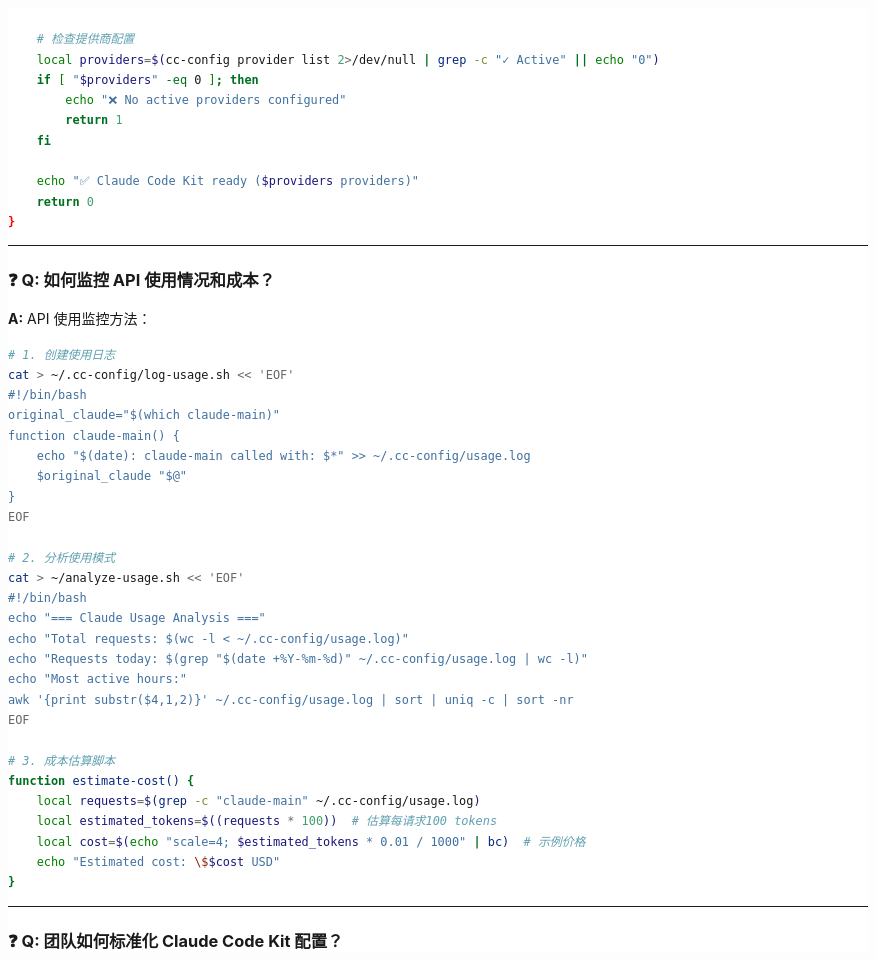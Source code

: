 ```bash
    
    # 检查提供商配置
    local providers=$(cc-config provider list 2>/dev/null | grep -c "✓ Active" || echo "0")
    if [ "$providers" -eq 0 ]; then
        echo "❌ No active providers configured"
        return 1
    fi
    
    echo "✅ Claude Code Kit ready ($providers providers)"
    return 0
}
```

---

### ❓ Q: 如何监控 API 使用情况和成本？

**A:** API 使用监控方法：

```bash
# 1. 创建使用日志
cat > ~/.cc-config/log-usage.sh << 'EOF'
#!/bin/bash
original_claude="$(which claude-main)"
function claude-main() {
    echo "$(date): claude-main called with: $*" >> ~/.cc-config/usage.log
    $original_claude "$@"
}
EOF

# 2. 分析使用模式
cat > ~/analyze-usage.sh << 'EOF'
#!/bin/bash
echo "=== Claude Usage Analysis ==="
echo "Total requests: $(wc -l < ~/.cc-config/usage.log)"
echo "Requests today: $(grep "$(date +%Y-%m-%d)" ~/.cc-config/usage.log | wc -l)"
echo "Most active hours:"
awk '{print substr($4,1,2)}' ~/.cc-config/usage.log | sort | uniq -c | sort -nr
EOF

# 3. 成本估算脚本
function estimate-cost() {
    local requests=$(grep -c "claude-main" ~/.cc-config/usage.log)
    local estimated_tokens=$((requests * 100))  # 估算每请求100 tokens
    local cost=$(echo "scale=4; $estimated_tokens * 0.01 / 1000" | bc)  # 示例价格
    echo "Estimated cost: \$$cost USD"
}
```

---

### ❓ Q: 团队如何标准化 Claude Code Kit 配置？
